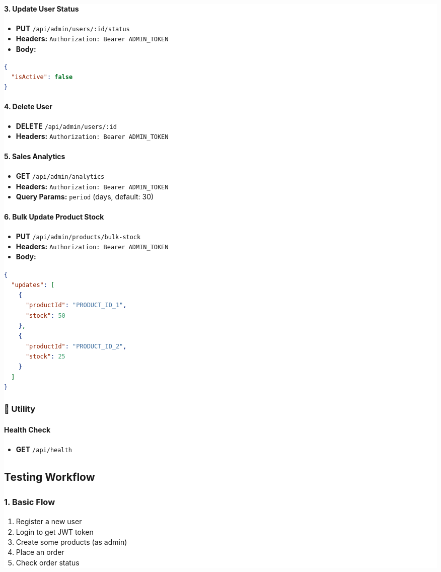 #### 3. Update User Status
- **PUT** `/api/admin/users/:id/status`
- **Headers:** `Authorization: Bearer ADMIN_TOKEN`
- **Body:**
```json
{
  "isActive": false
}
```

#### 4. Delete User
- **DELETE** `/api/admin/users/:id`
- **Headers:** `Authorization: Bearer ADMIN_TOKEN`

#### 5. Sales Analytics
- **GET** `/api/admin/analytics`
- **Headers:** `Authorization: Bearer ADMIN_TOKEN`
- **Query Params:** `period` (days, default: 30)

#### 6. Bulk Update Product Stock
- **PUT** `/api/admin/products/bulk-stock`
- **Headers:** `Authorization: Bearer ADMIN_TOKEN`
- **Body:**
```json
{
  "updates": [
    {
      "productId": "PRODUCT_ID_1",
      "stock": 50
    },
    {
      "productId": "PRODUCT_ID_2",
      "stock": 25
    }
  ]
}
```

### 🔧 Utility

#### Health Check
- **GET** `/api/health`

## Testing Workflow

### 1. Basic Flow
1. Register a new user
2. Login to get JWT token
3. Create some products (as admin)
4. Place an order
5. Check order status
